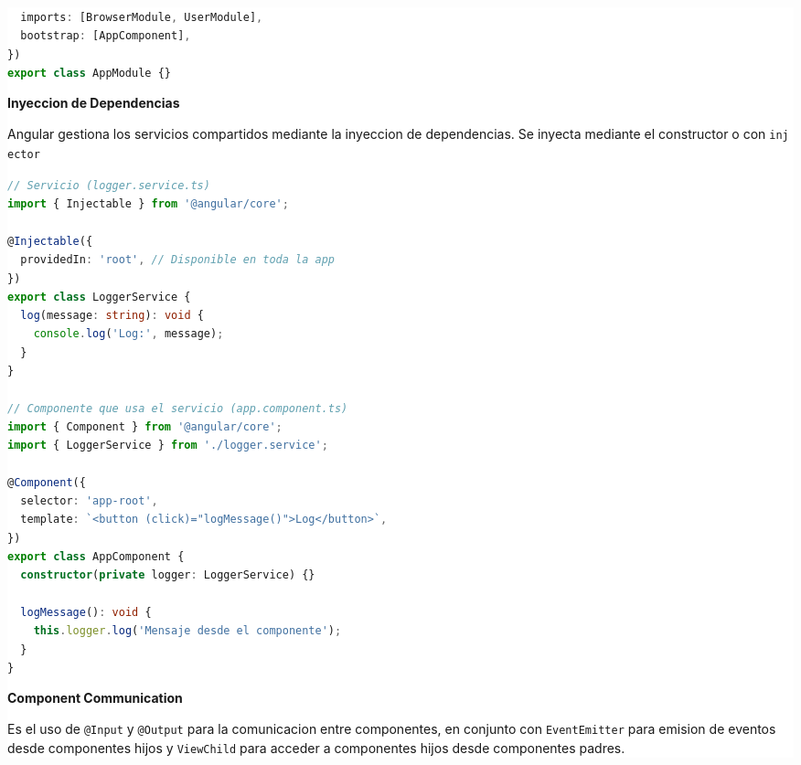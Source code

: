 ```typescript
  imports: [BrowserModule, UserModule],
  bootstrap: [AppComponent],
})
export class AppModule {}
```

**Inyeccion de Dependencias**

Angular gestiona los servicios compartidos mediante la inyeccion de dependencias. Se inyecta mediante el constructor o con `injector`

```typescript
// Servicio (logger.service.ts)
import { Injectable } from '@angular/core';

@Injectable({
  providedIn: 'root', // Disponible en toda la app
})
export class LoggerService {
  log(message: string): void {
    console.log('Log:', message);
  }
}

// Componente que usa el servicio (app.component.ts)
import { Component } from '@angular/core';
import { LoggerService } from './logger.service';

@Component({
  selector: 'app-root',
  template: `<button (click)="logMessage()">Log</button>`,
})
export class AppComponent {
  constructor(private logger: LoggerService) {}

  logMessage(): void {
    this.logger.log('Mensaje desde el componente');
  }
}
```

**Component Communication**

Es el uso de `@Input` y `@Output` para la comunicacion entre componentes, en conjunto con `EventEmitter` para emision de eventos desde componentes hijos y `ViewChild` para acceder a componentes hijos desde componentes padres.

